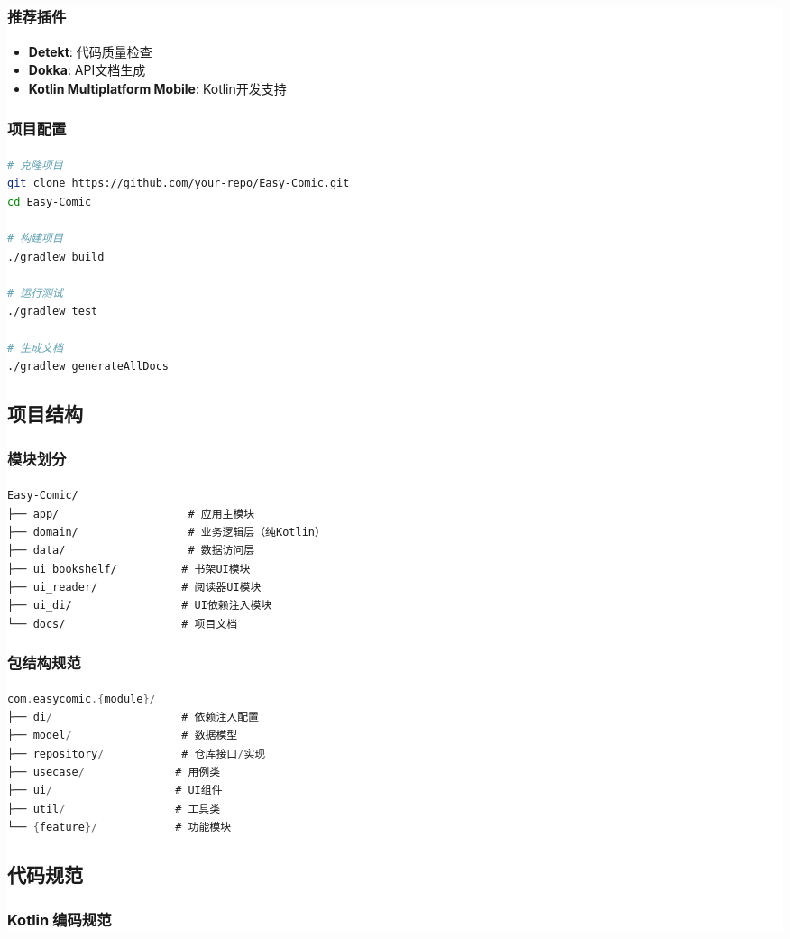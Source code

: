 ### 推荐插件
- **Detekt**: 代码质量检查
- **Dokka**: API文档生成
- **Kotlin Multiplatform Mobile**: Kotlin开发支持

### 项目配置
```bash
# 克隆项目
git clone https://github.com/your-repo/Easy-Comic.git
cd Easy-Comic

# 构建项目
./gradlew build

# 运行测试
./gradlew test

# 生成文档
./gradlew generateAllDocs
```

## 项目结构

### 模块划分
```
Easy-Comic/
├── app/                    # 应用主模块
├── domain/                 # 业务逻辑层（纯Kotlin）
├── data/                   # 数据访问层
├── ui_bookshelf/          # 书架UI模块
├── ui_reader/             # 阅读器UI模块
├── ui_di/                 # UI依赖注入模块
└── docs/                  # 项目文档
```

### 包结构规范
```kotlin
com.easycomic.{module}/
├── di/                    # 依赖注入配置
├── model/                 # 数据模型
├── repository/            # 仓库接口/实现
├── usecase/              # 用例类
├── ui/                   # UI组件
├── util/                 # 工具类
└── {feature}/            # 功能模块
```

## 代码规范

### Kotlin 编码规范
